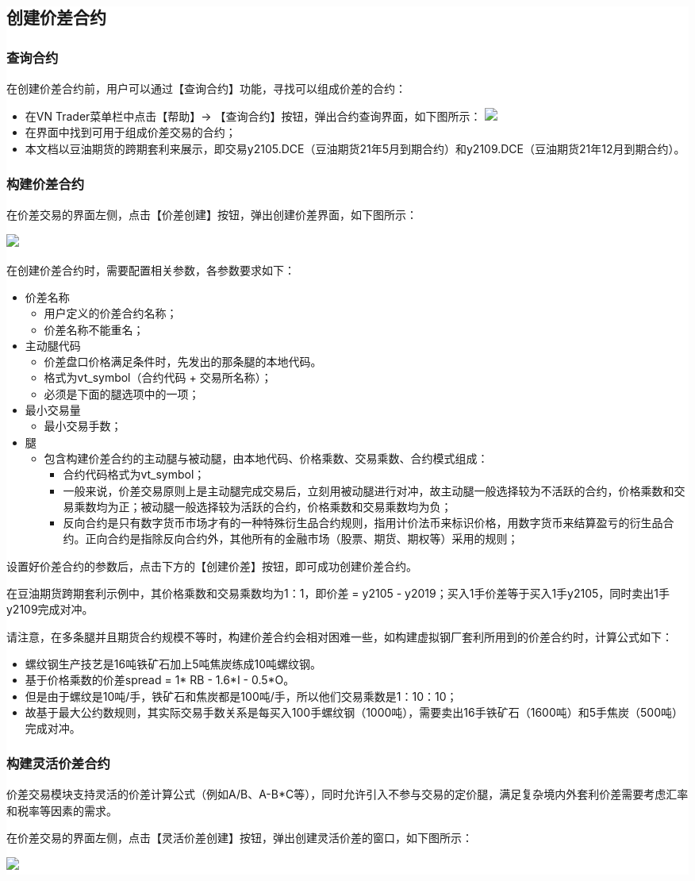 
## 创建价差合约

### 查询合约

在创建价差合约前，用户可以通过【查询合约】功能，寻找可以组成价差的合约：

- 在VN Trader菜单栏中点击【帮助】-> 【查询合约】按钮，弹出合约查询界面，如下图所示：
![](https://vnpy-doc.oss-cn-shanghai.aliyuncs.com/spread_trading/3.png)
- 在界面中找到可用于组成价差交易的合约；
- 本文档以豆油期货的跨期套利来展示，即交易y2105.DCE（豆油期货21年5月到期合约）和y2109.DCE（豆油期货21年12月到期合约）。

### 构建价差合约

在价差交易的界面左侧，点击【价差创建】按钮，弹出创建价差界面，如下图所示：

![](https://vnpy-doc.oss-cn-shanghai.aliyuncs.com/spread_trading/4.png)

在创建价差合约时，需要配置相关参数，各参数要求如下：

- 价差名称
  - 用户定义的价差合约名称；
  - 价差名称不能重名；
- 主动腿代码
  - 价差盘口价格满足条件时，先发出的那条腿的本地代码。
  - 格式为vt_symbol（合约代码 + 交易所名称）；
  - 必须是下面的腿选项中的一项；
- 最小交易量
  - 最小交易手数；
- 腿
  - 包含构建价差合约的主动腿与被动腿，由本地代码、价格乘数、交易乘数、合约模式组成：
    - 合约代码格式为vt_symbol；
    - 一般来说，价差交易原则上是主动腿完成交易后，立刻用被动腿进行对冲，故主动腿一般选择较为不活跃的合约，价格乘数和交易乘数均为正；被动腿一般选择较为活跃的合约，价格乘数和交易乘数均为负；
    - 反向合约是只有数字货币市场才有的一种特殊衍生品合约规则，指用计价法币来标识价格，用数字货币来结算盈亏的衍生品合约。正向合约是指除反向合约外，其他所有的金融市场（股票、期货、期权等）采用的规则；

设置好价差合约的参数后，点击下方的【创建价差】按钮，即可成功创建价差合约。

在豆油期货跨期套利示例中，其价格乘数和交易乘数均为1：1，即价差 = y2105 - y2019；买入1手价差等于买入1手y2105，同时卖出1手y2109完成对冲。

请注意，在多条腿并且期货合约规模不等时，构建价差合约会相对困难一些，如构建虚拟钢厂套利所用到的价差合约时，计算公式如下：

- 螺纹钢生产技艺是16吨铁矿石加上5吨焦炭练成10吨螺纹钢。
- 基于价格乘数的价差spread = 1* RB - 1.6\*I  - 0.5\*O。
- 但是由于螺纹是10吨/手，铁矿石和焦炭都是100吨/手，所以他们交易乘数是1：10：10；
- 故基于最大公约数规则，其实际交易手数关系是每买入100手螺纹钢（1000吨），需要卖出16手铁矿石（1600吨）和5手焦炭（500吨）完成对冲。

### 构建灵活价差合约

价差交易模块支持灵活的价差计算公式（例如A/B、A-B*C等），同时允许引入不参与交易的定价腿，满足复杂境内外套利价差需要考虑汇率和税率等因素的需求。

在价差交易的界面左侧，点击【灵活价差创建】按钮，弹出创建灵活价差的窗口，如下图所示：

![](https://vnpy-doc.oss-cn-shanghai.aliyuncs.com/spread_trading/5.png)
